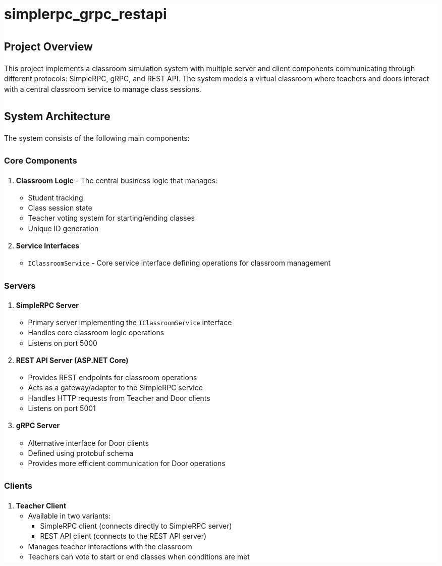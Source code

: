 # simplerpc_grpc_restapi

## Project Overview

This project implements a classroom simulation system with multiple server and client components communicating through different protocols: SimpleRPC, gRPC, and REST API. The system models a virtual classroom where teachers and doors interact with a central classroom service to manage class sessions.

## System Architecture

The system consists of the following main components:

### Core Components

1. **Classroom Logic** - The central business logic that manages:
   - Student tracking
   - Class session state
   - Teacher voting system for starting/ending classes
   - Unique ID generation

2. **Service Interfaces**
   - `IClassroomService` - Core service interface defining operations for classroom management

### Servers

1. **SimpleRPC Server** 
   - Primary server implementing the `IClassroomService` interface
   - Handles core classroom logic operations
   - Listens on port 5000

2. **REST API Server (ASP.NET Core)**
   - Provides REST endpoints for classroom operations
   - Acts as a gateway/adapter to the SimpleRPC service
   - Handles HTTP requests from Teacher and Door clients
   - Listens on port 5001

3. **gRPC Server**
   - Alternative interface for Door clients
   - Defined using protobuf schema
   - Provides more efficient communication for Door operations

### Clients

1. **Teacher Client**
   - Available in two variants:
     - SimpleRPC client (connects directly to SimpleRPC server)
     - REST API client (connects to the REST API server)
   - Manages teacher interactions with the classroom
   - Teachers can vote to start or end classes when conditions are met
